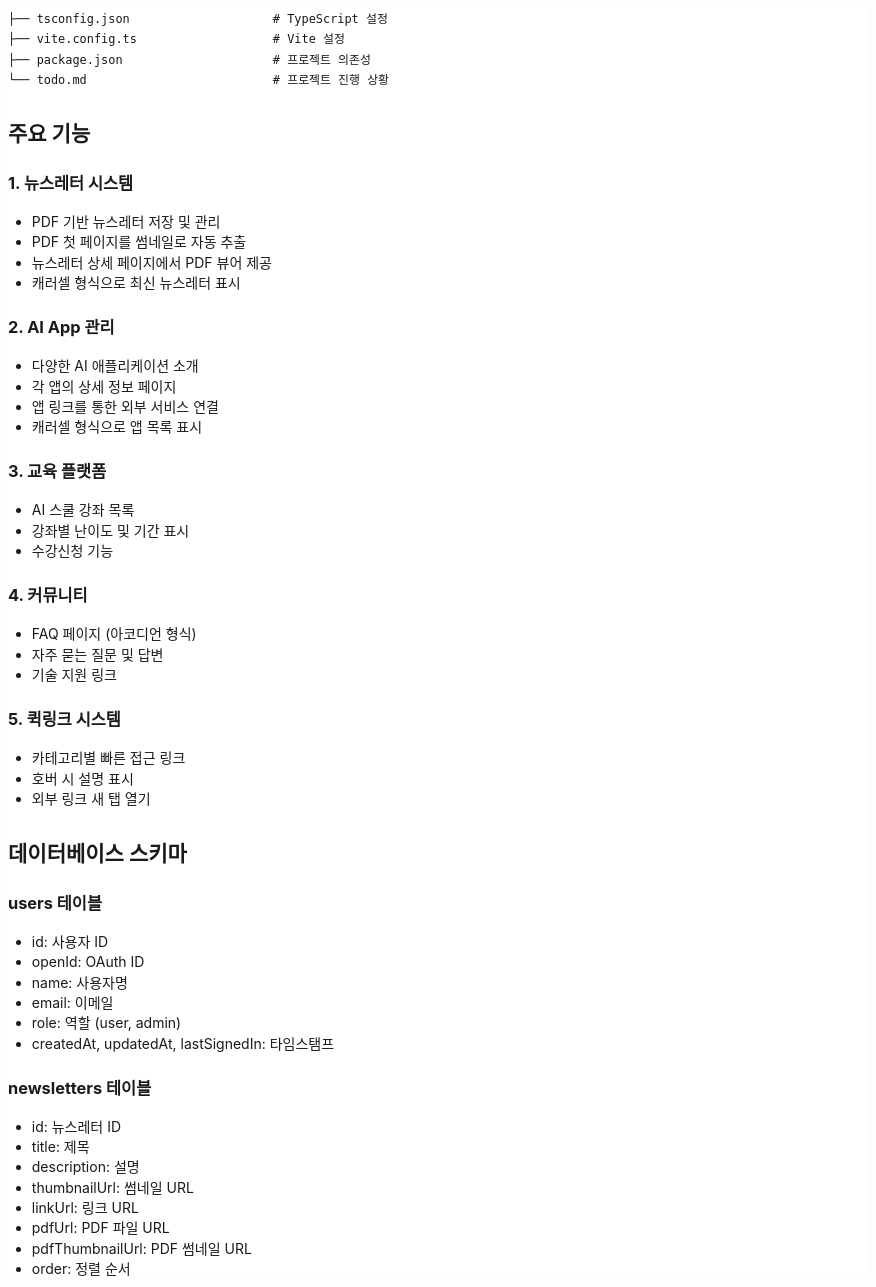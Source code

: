 ```
├── tsconfig.json                    # TypeScript 설정
├── vite.config.ts                   # Vite 설정
├── package.json                     # 프로젝트 의존성
└── todo.md                          # 프로젝트 진행 상황

```

## 주요 기능

### 1. 뉴스레터 시스템
- PDF 기반 뉴스레터 저장 및 관리
- PDF 첫 페이지를 썸네일로 자동 추출
- 뉴스레터 상세 페이지에서 PDF 뷰어 제공
- 캐러셀 형식으로 최신 뉴스레터 표시

### 2. AI App 관리
- 다양한 AI 애플리케이션 소개
- 각 앱의 상세 정보 페이지
- 앱 링크를 통한 외부 서비스 연결
- 캐러셀 형식으로 앱 목록 표시

### 3. 교육 플랫폼
- AI 스쿨 강좌 목록
- 강좌별 난이도 및 기간 표시
- 수강신청 기능

### 4. 커뮤니티
- FAQ 페이지 (아코디언 형식)
- 자주 묻는 질문 및 답변
- 기술 지원 링크

### 5. 퀵링크 시스템
- 카테고리별 빠른 접근 링크
- 호버 시 설명 표시
- 외부 링크 새 탭 열기

## 데이터베이스 스키마

### users 테이블
- id: 사용자 ID
- openId: OAuth ID
- name: 사용자명
- email: 이메일
- role: 역할 (user, admin)
- createdAt, updatedAt, lastSignedIn: 타임스탬프

### newsletters 테이블
- id: 뉴스레터 ID
- title: 제목
- description: 설명
- thumbnailUrl: 썸네일 URL
- linkUrl: 링크 URL
- pdfUrl: PDF 파일 URL
- pdfThumbnailUrl: PDF 썸네일 URL
- order: 정렬 순서
